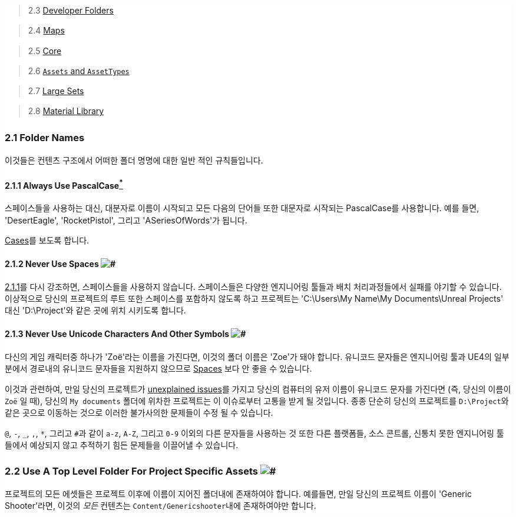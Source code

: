 > 2.3 [Developer Folders](#structure-developers)

> 2.4 [Maps](#structure-maps)

> 2.5 [Core](#structure-core)

> 2.6 [`Assets` and `AssetTypes`](#structure-assettypes)

> 2.7 [Large Sets](#structure-large-sets)

> 2.8 [Material Library](#structure-material-library)


<a name="2.1"></a>
<a name="structure-folder-names"><a>
### 2.1 Folder Names

이것들은 컨텐츠 구조에서 어떠한 폴더 명명에 대한 일반 적인 규칙들입니다.

<a name="2.1.1"></a>
#### 2.1.1 Always Use PascalCase[<sup>*</sup>](#terms-cases)

스페이스들을 사용하는 대신, 대분자로 이름이 시작되고 모든 다음의 단어들 또한 대문자로 시작되는 PascalCase를 사용합니다. 예를 들면, 'DesertEagle', 'RocketPistol', 그리고 'ASeriesOfWords'가 됩니다.  

[Cases](#terms-cases)를 보도록 합니다.

<a name="2.1.2"></a>
#### 2.1.2 Never Use Spaces ![#](https://img.shields.io/badge/lint-supported-green.svg)

[2.1.1](#2.1.1)를 다시 강조하면, 스페이스들을 사용하지 않습니다. 스페이스들은 다양한 엔지니어링 툴들과 배치 처리과정들에서 실패를 야기할 수 있습니다. 이상적으로 당신의 프로젝트의 루트 또한 스페이스를 포함하지 않도록 하고 프로젝트는 'C:\Users\My Name\My Documents\Unreal Projects' 대신 'D:\Project'와 같은 곳에 위치 시키도록 합니다.

<a name="2.1.3"></a>
#### 2.1.3 Never Use Unicode Characters And Other Symbols ![#](https://img.shields.io/badge/lint-supported-green.svg)

다신의 게임 캐릭터중 하나가 'Zoë'라는 이름을 가진다면, 이것의 폴더 이름은 'Zoe'가 돼야 합니다. 유니코드 문자들은 엔지니어링 툴과 UE4의 일부분에서 경로내의 유니코드 문자들을 지원하지 않으므로 [Spaces](#2.1.2) 보다 안 좋을 수 있습니다.

이것과 관련하여, 만일 당신의 프로젝트가 [unexplained issues](https://answers.unrealengine.com/questions/101207/undefined.html)를 가지고 당신의 컴퓨터의 유저 이름이 유니코드 문자를 가진다면 (즉, 당신의 이름이 `Zoë` 일 때), 당신의 `My documents` 폴더에 위차한 프로젝트는 이 이슈로부터 고통을 받게 될 것입니다. 종종 단순히 당신의 프로젝트를 `D:\Project`와 같은 곳으로 이동하는 것으로 이러한 불가사의한 문제들이 수정 될 수 있습니다. 

`@`, `-`, `_`, `,`, `*`, 그리고 `#`과 같이 `a-z`, `A-Z`, 그리고 `0-9` 이외의 다른 문자들을 사용하는 것 또한 다른 플랫폼들, 소스 콘트롤, 신통치 못한 엔지니어링 툴들에서 예상되지 않고 추적하기 힘든 문제들을 이끌어낼 수 있습니다.

<a name="2.2"></a>
<a name="structure-top-level"><a>
### 2.2 Use A Top Level Folder For Project Specific Assets ![#](https://img.shields.io/badge/lint-supported-green.svg)

프로젝트의 모든 에셋들은 프로젝트 이후에 이름이 지어진 폴더내에 존재하여야 합니다. 예를들면, 만일 당신의 프로젝트 이름이 'Generic Shooter'라면, 이것의 _모든_ 컨텐츠는 `Content/Genericshooter`내에 존재하여야만 합니다.
